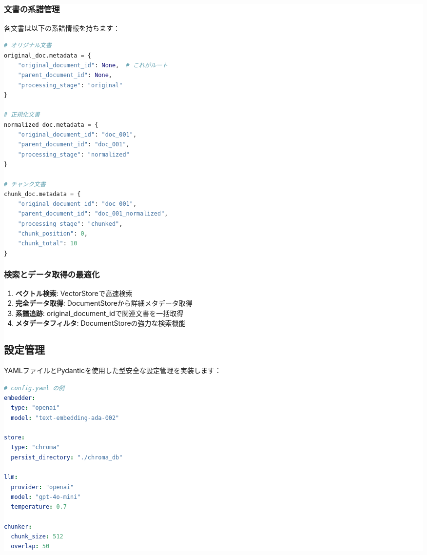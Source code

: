 ### 文書の系譜管理

各文書は以下の系譜情報を持ちます：

```python
# オリジナル文書
original_doc.metadata = {
    "original_document_id": None,  # これがルート
    "parent_document_id": None,
    "processing_stage": "original"
}

# 正規化文書
normalized_doc.metadata = {
    "original_document_id": "doc_001",
    "parent_document_id": "doc_001", 
    "processing_stage": "normalized"
}

# チャンク文書
chunk_doc.metadata = {
    "original_document_id": "doc_001",
    "parent_document_id": "doc_001_normalized",
    "processing_stage": "chunked",
    "chunk_position": 0,
    "chunk_total": 10
}
```

### 検索とデータ取得の最適化

1. **ベクトル検索**: VectorStoreで高速検索
2. **完全データ取得**: DocumentStoreから詳細メタデータ取得
3. **系譜追跡**: original_document_idで関連文書を一括取得
4. **メタデータフィルタ**: DocumentStoreの強力な検索機能

## 設定管理

YAMLファイルとPydanticを使用した型安全な設定管理を実装します：

```yaml
# config.yaml の例
embedder:
  type: "openai"
  model: "text-embedding-ada-002"
  
store:
  type: "chroma"
  persist_directory: "./chroma_db"
  
llm:
  provider: "openai"
  model: "gpt-4o-mini"
  temperature: 0.7
  
chunker:
  chunk_size: 512
  overlap: 50
```

